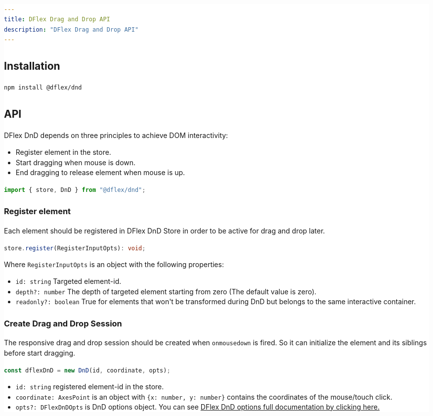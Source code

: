 ```yaml
---
title: DFlex Drag and Drop API
description: "DFlex Drag and Drop API"
---
```


## Installation

```bash
npm install @dflex/dnd
```

## API

DFlex DnD depends on three principles to achieve DOM interactivity:

- Register element in the store.
- Start dragging when mouse is down.
- End dragging to release element when mouse is up.

```js
import { store, DnD } from "@dflex/dnd";
```

### Register element

Each element should be registered in DFlex DnD Store in order to be active for drag
and drop later.

```ts
store.register(RegisterInputOpts): void;
```

Where `RegisterInputOpts` is an object with the following properties:

- `id: string` Targeted element-id.
- `depth?: number` The depth of targeted element starting from zero (The default value is zero).
- `readonly?: boolean` True for elements that won't be transformed during DnD
  but belongs to the same interactive container.

### Create Drag and Drop Session

The responsive drag and drop session should be created when `onmousedown` is
fired. So it can initialize the element and its siblings before start dragging.

```ts
const dflexDnD = new DnD(id, coordinate, opts);
```

- `id: string` registered element-id in the store.
- `coordinate: AxesPoint` is an object with `{x: number, y: number}` contains the coordinates of the
  mouse/touch click.
- `opts?: DFlexDnDOpts` is DnD options object. You can see [DFlex DnD options
  full documentation by clicking here.](#options)
